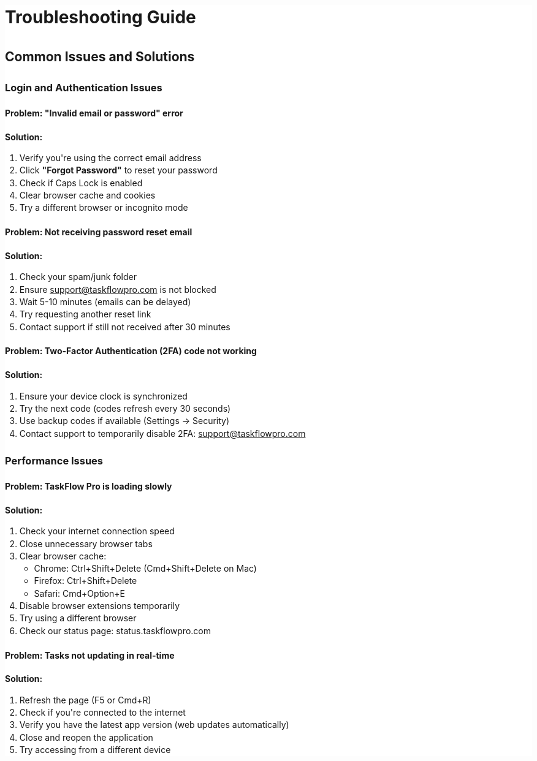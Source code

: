 # Troubleshooting Guide

## Common Issues and Solutions

### Login and Authentication Issues

#### Problem: "Invalid email or password" error

**Solution:**
1. Verify you're using the correct email address
2. Click **"Forgot Password"** to reset your password
3. Check if Caps Lock is enabled
4. Clear browser cache and cookies
5. Try a different browser or incognito mode

#### Problem: Not receiving password reset email

**Solution:**
1. Check your spam/junk folder
2. Ensure support@taskflowpro.com is not blocked
3. Wait 5-10 minutes (emails can be delayed)
4. Try requesting another reset link
5. Contact support if still not received after 30 minutes

#### Problem: Two-Factor Authentication (2FA) code not working

**Solution:**
1. Ensure your device clock is synchronized
2. Try the next code (codes refresh every 30 seconds)
3. Use backup codes if available (Settings → Security)
4. Contact support to temporarily disable 2FA: support@taskflowpro.com

### Performance Issues

#### Problem: TaskFlow Pro is loading slowly

**Solution:**
1. Check your internet connection speed
2. Close unnecessary browser tabs
3. Clear browser cache:
   - Chrome: Ctrl+Shift+Delete (Cmd+Shift+Delete on Mac)
   - Firefox: Ctrl+Shift+Delete
   - Safari: Cmd+Option+E
4. Disable browser extensions temporarily
5. Try using a different browser
6. Check our status page: status.taskflowpro.com

#### Problem: Tasks not updating in real-time

**Solution:**
1. Refresh the page (F5 or Cmd+R)
2. Check if you're connected to the internet
3. Verify you have the latest app version (web updates automatically)
4. Close and reopen the application
5. Try accessing from a different device
